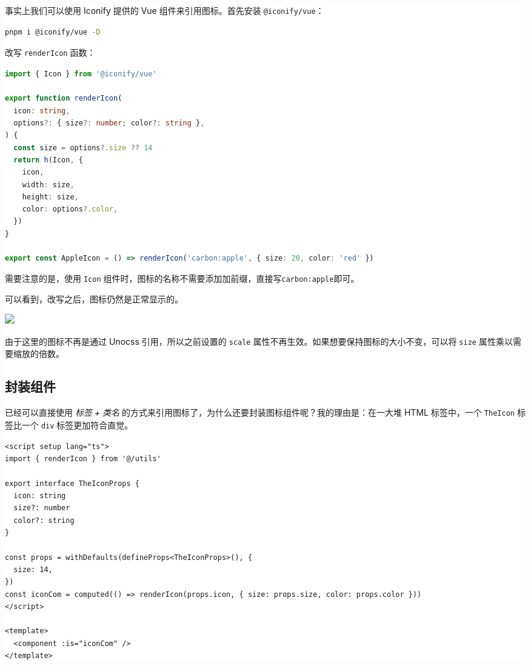 事实上我们可以使用 Iconify 提供的 Vue 组件来引用图标。首先安装 `@iconify/vue`：

```sh
pnpm i @iconify/vue -D
```

改写 `renderIcon` 函数：

```ts
import { Icon } from '@iconify/vue'

export function renderIcon(
  icon: string,
  options?: { size?: number; color?: string },
) {
  const size = options?.size ?? 14
  return h(Icon, {
    icon,
    width: size,
    height: size,
    color: options?.color,
  })
}

export const AppleIcon = () => renderIcon('carbon:apple', { size: 20, color: 'red' })
```

需要注意的是，使用 `Icon` 组件时，图标的名称不需要添加加前缀，直接写`carbon:apple`即可。

可以看到，改写之后，图标仍然是正常显示的。

![](https://cdn.jsdelivr.net/gh/jic999/images/blog/20231011121117.png)

由于这里的图标不再是通过 Unocss 引用，所以之前设置的 `scale` 属性不再生效。如果想要保持图标的大小不变，可以将 `size` 属性乘以需要缩放的倍数。

## 封装组件

已经可以直接使用 *标签 + 类名* 的方式来引用图标了，为什么还要封装图标组件呢？我的理由是：在一大堆 HTML 标签中，一个 `TheIcon` 标签比一个 `div` 标签更加符合直觉。

```vue
<script setup lang="ts">
import { renderIcon } from '@/utils'

export interface TheIconProps {
  icon: string
  size?: number
  color?: string
}

const props = withDefaults(defineProps<TheIconProps>(), {
  size: 14,
})
const iconCom = computed(() => renderIcon(props.icon, { size: props.size, color: props.color }))
</script>

<template>
  <component :is="iconCom" />
</template>
```
